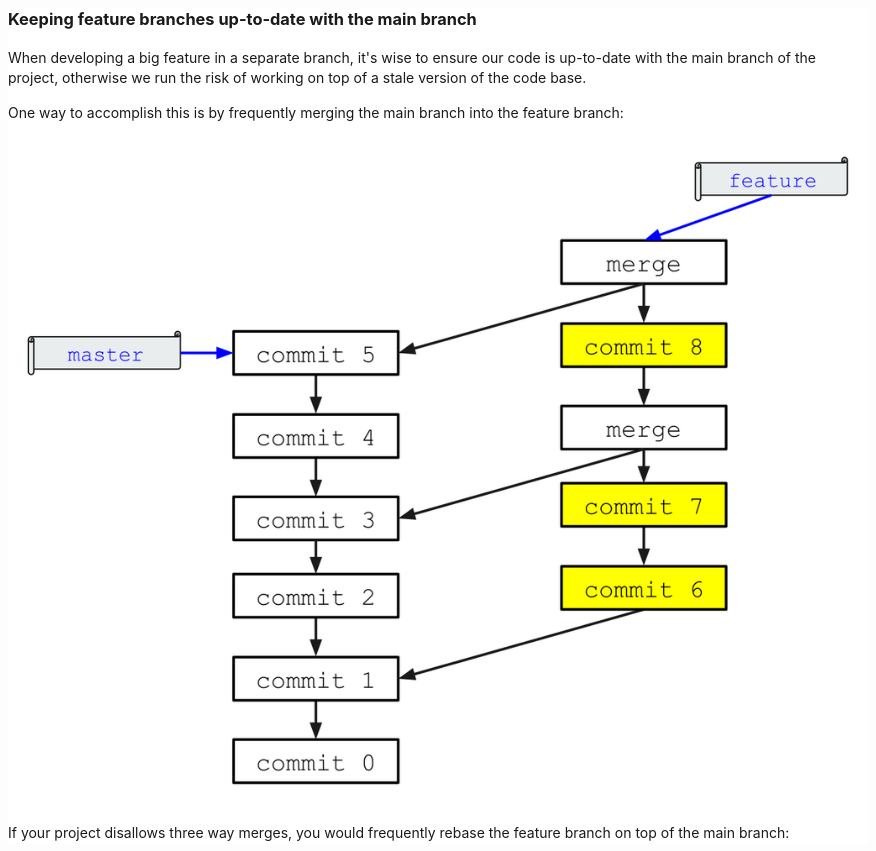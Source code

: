 ### Keeping feature branches up-to-date with the main branch

When developing a big feature in a separate branch, it's wise to ensure our
code is up-to-date with the main branch of the project, otherwise we run the
risk of working on top of a stale version of the code base.

One way to accomplish this is by frequently merging the main branch into the
feature branch:

![frequent_merges](frequent_merges.svg)

If your project disallows three way merges, you would frequently
rebase the feature branch on top of the main branch:

